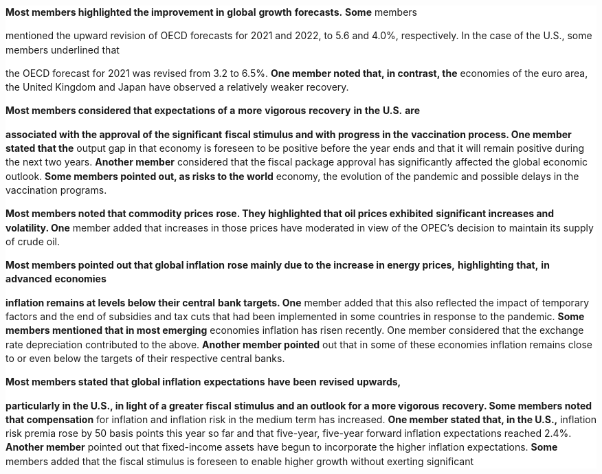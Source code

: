 **Most members highlighted the improvement in**
**global** **growth** **forecasts.** **Some** members

mentioned the upward revision of OECD forecasts
for 2021 and 2022, to 5.6 and 4.0%, respectively. In
the case of the U.S., some members underlined that


the OECD forecast for 2021 was revised from 3.2 to
6.5%. **One member noted that, in contrast, the**
economies of the euro area, the United Kingdom and
Japan have observed a relatively weaker recovery.

**Most members considered that expectations of a**
**more** **vigorous** **recovery** **in** **the** **U.S.** **are**

**associated with the approval of the significant**
**fiscal stimulus and with progress in the**
**vaccination process. One member stated that the**
output gap in that economy is foreseen to be positive
before the year ends and that it will remain positive
during the next two years. **Another member**
considered that the fiscal package approval has
significantly affected the global economic outlook.
**Some members pointed out, as risks to the world**
economy, the evolution of the pandemic and possible
delays in the vaccination programs.

**Most members noted that commodity prices**
**rose. They highlighted that oil prices exhibited**
**significant increases and volatility. One** member
added that increases in those prices have moderated
in view of the OPEC’s decision to maintain its supply
of crude oil.

**Most members pointed out that global inflation**
**rose mainly due to the increase in energy prices,**
**highlighting** **that,** **in** **advanced** **economies**

**inflation remains at levels below their central**
**bank targets. One** member added that this also
reflected the impact of temporary factors and the end
of subsidies and tax cuts that had been implemented
in some countries in response to the pandemic.
**Some members mentioned that in most emerging**
economies inflation has risen recently. One member
considered that the exchange rate depreciation
contributed to the above. **Another member pointed**
out that in some of these economies inflation remains
close to or even below the targets of their respective
central banks.

**Most members stated that global inflation**
**expectations** **have** **been** **revised** **upwards,**

**particularly in the U.S., in light of a greater fiscal**
**stimulus and an outlook for a more vigorous**
**recovery. Some members noted that compensation**
for inflation and inflation risk in the medium term has
increased. **One member stated that, in the U.S.,**
inflation risk premia rose by 50 basis points this year
so far and that five-year, five-year forward inflation
expectations reached 2.4%. **Another member**
pointed out that fixed-income assets have begun to
incorporate the higher inflation expectations. **Some**
members added that the fiscal stimulus is foreseen
to enable higher growth without exerting significant
